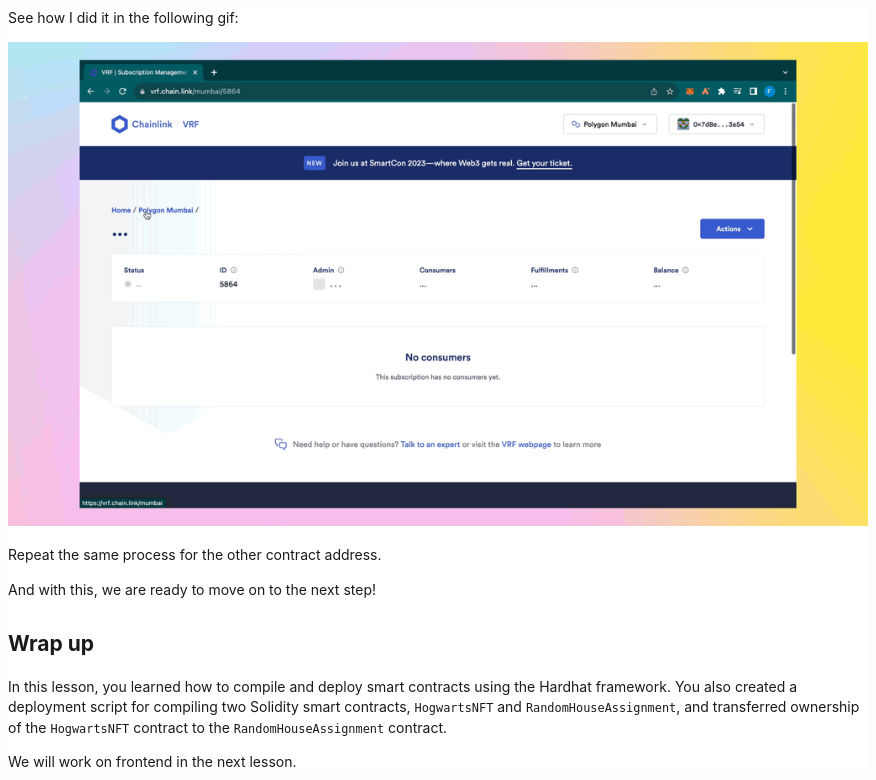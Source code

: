 See how I did it in the following gif:

![Frame 3560365 (29).gif](https://github.com/0xmetaschool/Learning-Projects/blob/main/assests_for_all/Build%20Hogwarts%20Sorting%20Cap%20dApp%20on%20the%20Polygon%20Mumbai/Deploy%20Smart%20Contracts/Frame_3560365_(29).webp?raw=true)

Repeat the same process for the other contract address.

And with this, we are ready to move on to the next step!

## Wrap up

In this lesson, you learned how to compile and deploy smart contracts using the Hardhat framework. You also created a deployment script for compiling two Solidity smart contracts, `HogwartsNFT` and `RandomHouseAssignment`, and transferred ownership of the `HogwartsNFT` contract to the `RandomHouseAssignment` contract.

We will work on frontend in the next lesson.